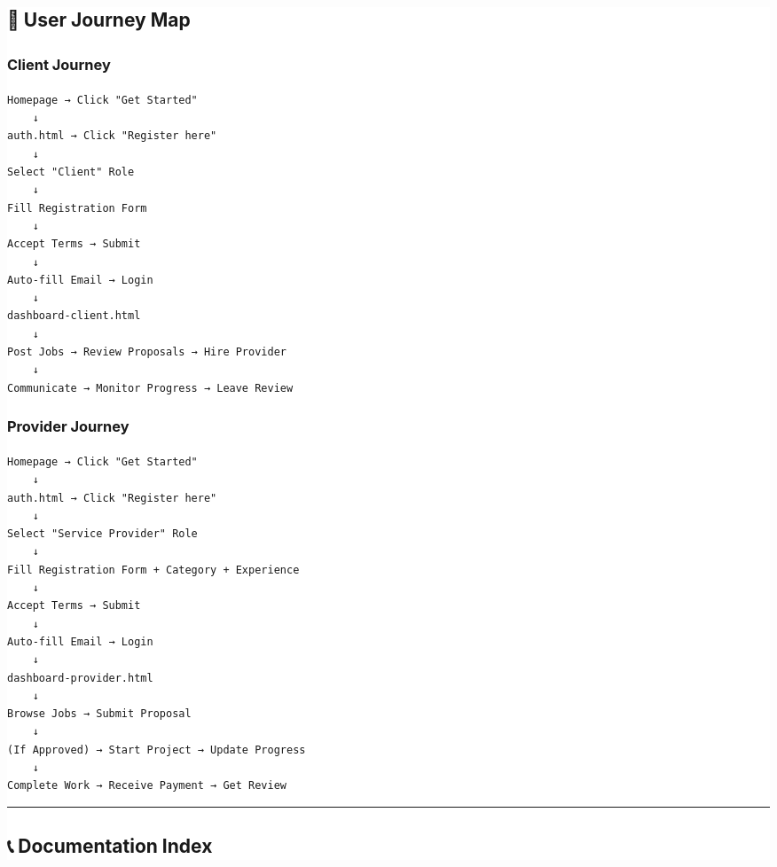 
## 🔄 User Journey Map

### Client Journey
```
Homepage → Click "Get Started"
    ↓
auth.html → Click "Register here"
    ↓
Select "Client" Role
    ↓
Fill Registration Form
    ↓
Accept Terms → Submit
    ↓
Auto-fill Email → Login
    ↓
dashboard-client.html
    ↓
Post Jobs → Review Proposals → Hire Provider
    ↓
Communicate → Monitor Progress → Leave Review
```

### Provider Journey
```
Homepage → Click "Get Started"
    ↓
auth.html → Click "Register here"
    ↓
Select "Service Provider" Role
    ↓
Fill Registration Form + Category + Experience
    ↓
Accept Terms → Submit
    ↓
Auto-fill Email → Login
    ↓
dashboard-provider.html
    ↓
Browse Jobs → Submit Proposal
    ↓
(If Approved) → Start Project → Update Progress
    ↓
Complete Work → Receive Payment → Get Review
```

---

## 📞 Documentation Index
